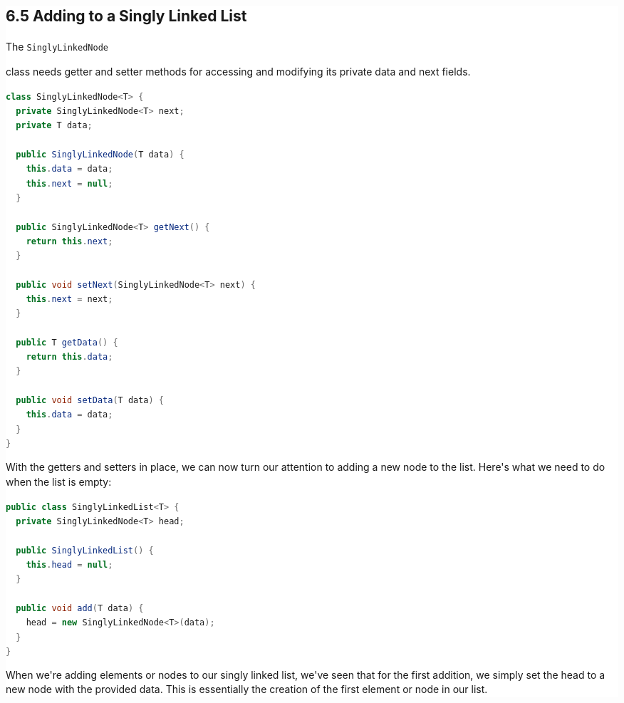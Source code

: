 ## 6.5 Adding to a Singly Linked List

The `SinglyLinkedNode`

 class needs getter and setter methods for accessing and modifying its private data and next fields.

```java
class SinglyLinkedNode<T> {
  private SinglyLinkedNode<T> next;
  private T data;

  public SinglyLinkedNode(T data) {
    this.data = data;
    this.next = null;
  }

  public SinglyLinkedNode<T> getNext() {
    return this.next;
  }

  public void setNext(SinglyLinkedNode<T> next) {
    this.next = next;
  }

  public T getData() {
    return this.data;
  }

  public void setData(T data) {
    this.data = data;
  }
}
```

With the getters and setters in place, we can now turn our attention to adding a new node to the list. Here's what we need to do when the list is empty:

```java
public class SinglyLinkedList<T> {
  private SinglyLinkedNode<T> head;

  public SinglyLinkedList() {
    this.head = null;
  }

  public void add(T data) {
    head = new SinglyLinkedNode<T>(data);
  }
}
```

When we're adding elements or nodes to our singly linked list, we've seen that for the first addition, we simply set the head to a new node with the provided data. This is essentially the creation of the first element or node in our list.
